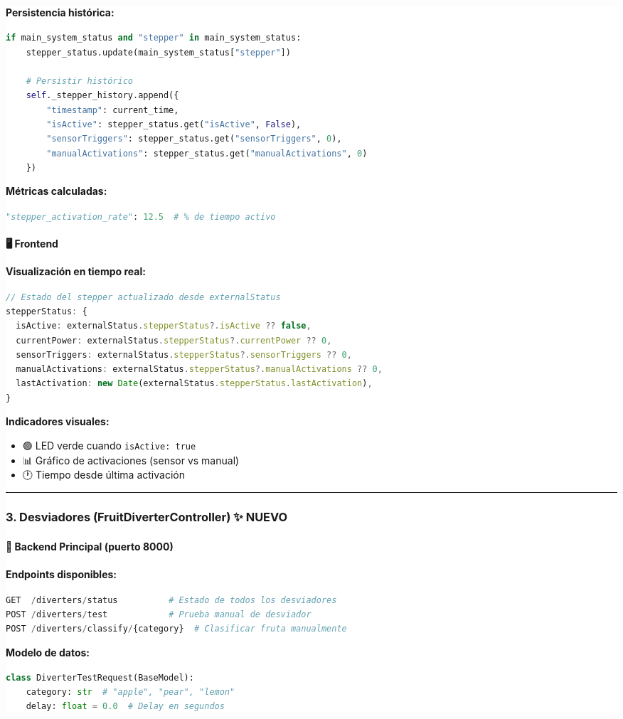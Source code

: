 **Persistencia histórica:**
```python
if main_system_status and "stepper" in main_system_status:
    stepper_status.update(main_system_status["stepper"])
    
    # Persistir histórico
    self._stepper_history.append({
        "timestamp": current_time,
        "isActive": stepper_status.get("isActive", False),
        "sensorTriggers": stepper_status.get("sensorTriggers", 0),
        "manualActivations": stepper_status.get("manualActivations", 0)
    })
```

**Métricas calculadas:**
```python
"stepper_activation_rate": 12.5  # % de tiempo activo
```

#### 🖥️ Frontend

**Visualización en tiempo real:**
```typescript
// Estado del stepper actualizado desde externalStatus
stepperStatus: {
  isActive: externalStatus.stepperStatus?.isActive ?? false,
  currentPower: externalStatus.stepperStatus?.currentPower ?? 0,
  sensorTriggers: externalStatus.stepperStatus?.sensorTriggers ?? 0,
  manualActivations: externalStatus.stepperStatus?.manualActivations ?? 0,
  lastActivation: new Date(externalStatus.stepperStatus.lastActivation),
}
```

**Indicadores visuales:**
- 🟢 LED verde cuando `isActive: true`
- 📊 Gráfico de activaciones (sensor vs manual)
- 🕐 Tiempo desde última activación

---

### 3. **Desviadores (FruitDiverterController)** ✨ NUEVO

#### 🔧 Backend Principal (puerto 8000)

**Endpoints disponibles:**
```python
GET  /diverters/status          # Estado de todos los desviadores
POST /diverters/test            # Prueba manual de desviador
POST /diverters/classify/{category}  # Clasificar fruta manualmente
```

**Modelo de datos:**
```python
class DiverterTestRequest(BaseModel):
    category: str  # "apple", "pear", "lemon"
    delay: float = 0.0  # Delay en segundos
```
